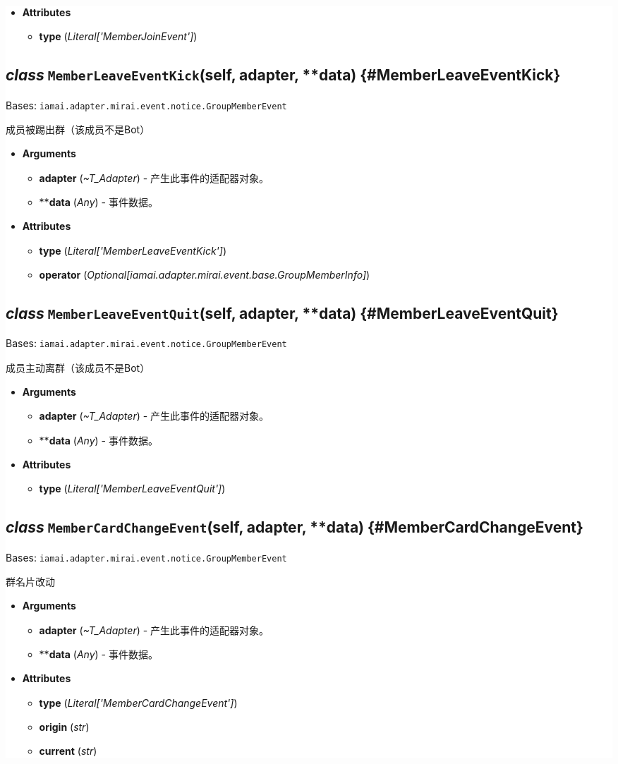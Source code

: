 - **Attributes**

  - **type** (*Literal['MemberJoinEvent']*)

## *class* `MemberLeaveEventKick`(self, adapter, **data) {#MemberLeaveEventKick}

Bases: `iamai.adapter.mirai.event.notice.GroupMemberEvent`

成员被踢出群（该成员不是Bot）

- **Arguments**

  - **adapter** (*~T_Adapter*) - 产生此事件的适配器对象。

  - ****data** (*Any*) - 事件数据。

- **Attributes**

  - **type** (*Literal['MemberLeaveEventKick']*)

  - **operator** (*Optional[iamai.adapter.mirai.event.base.GroupMemberInfo]*)

## *class* `MemberLeaveEventQuit`(self, adapter, **data) {#MemberLeaveEventQuit}

Bases: `iamai.adapter.mirai.event.notice.GroupMemberEvent`

成员主动离群（该成员不是Bot）

- **Arguments**

  - **adapter** (*~T_Adapter*) - 产生此事件的适配器对象。

  - ****data** (*Any*) - 事件数据。

- **Attributes**

  - **type** (*Literal['MemberLeaveEventQuit']*)

## *class* `MemberCardChangeEvent`(self, adapter, **data) {#MemberCardChangeEvent}

Bases: `iamai.adapter.mirai.event.notice.GroupMemberEvent`

群名片改动

- **Arguments**

  - **adapter** (*~T_Adapter*) - 产生此事件的适配器对象。

  - ****data** (*Any*) - 事件数据。

- **Attributes**

  - **type** (*Literal['MemberCardChangeEvent']*)

  - **origin** (*str*)

  - **current** (*str*)
